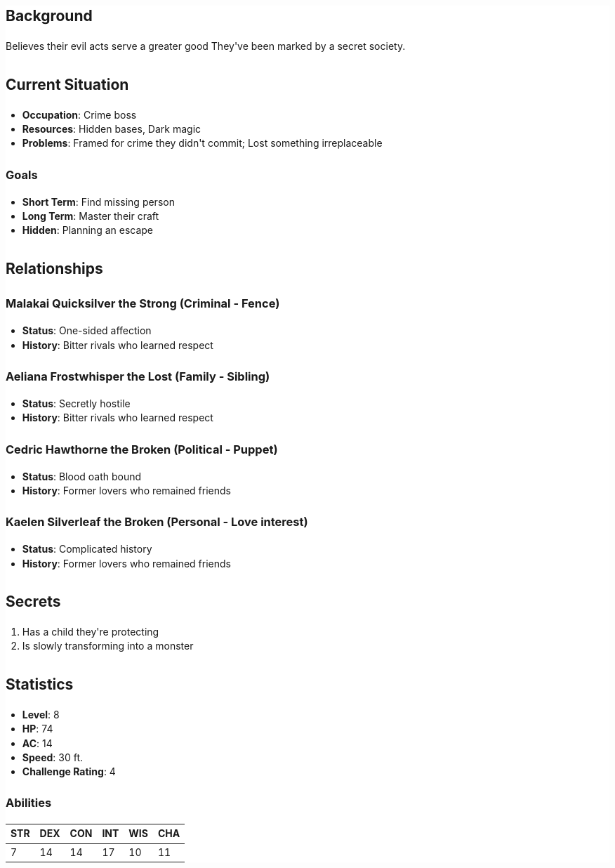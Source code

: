 ## Background
Believes their evil acts serve a greater good They've been marked by a secret society.

## Current Situation
- **Occupation**: Crime boss
- **Resources**: Hidden bases, Dark magic
- **Problems**: Framed for crime they didn't commit; Lost something irreplaceable

### Goals
- **Short Term**: Find missing person
- **Long Term**: Master their craft
- **Hidden**: Planning an escape

## Relationships
### Malakai Quicksilver the Strong (Criminal - Fence)
- **Status**: One-sided affection
- **History**: Bitter rivals who learned respect

### Aeliana Frostwhisper the Lost (Family - Sibling)
- **Status**: Secretly hostile
- **History**: Bitter rivals who learned respect

### Cedric Hawthorne the Broken (Political - Puppet)
- **Status**: Blood oath bound
- **History**: Former lovers who remained friends

### Kaelen Silverleaf the Broken (Personal - Love interest)
- **Status**: Complicated history
- **History**: Former lovers who remained friends

## Secrets
1. Has a child they're protecting
2. Is slowly transforming into a monster

## Statistics
- **Level**: 8
- **HP**: 74
- **AC**: 14
- **Speed**: 30 ft.
- **Challenge Rating**: 4

### Abilities
| STR | DEX | CON | INT | WIS | CHA |
|-----|-----|-----|-----|-----|-----|
| 7 | 14 | 14 | 17 | 10 | 11 |
